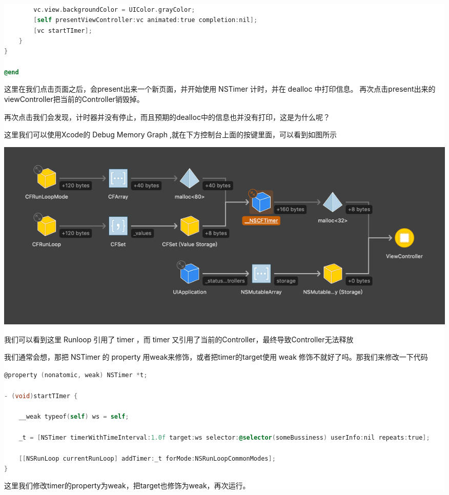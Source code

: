 ```objectivec
        vc.view.backgroundColor = UIColor.grayColor;
        [self presentViewController:vc animated:true completion:nil];
        [vc startTImer];
    }
}

@end
```

这里在我们点击页面之后，会present出来一个新页面，并开始使用 NSTimer 计时，并在 dealloc 中打印信息。
再次点击present出来的viewController把当前的Controller销毁掉。

再次点击我们会发现，计时器并没有停止，而且预期的dealloc中的信息也并没有打印，这是为什么呢？

这里我们可以使用Xcode的 Debug Memory Graph ,就在下方控制台上面的按键里面，可以看到如图所示

![retainCircle](https://github.com/FelixScat/Pub/blob/master/image/retainCircle.png?raw=true)

我们可以看到这里 Runloop 引用了 timer ，而 timer 又引用了当前的Controller，最终导致Controller无法释放

我们通常会想，那把 NSTimer 的 property 用weak来修饰，或者把timer的target使用 weak 修饰不就好了吗。那我们来修改一下代码

```objectivec
@property (nonatomic, weak) NSTimer *t;

- (void)startTImer {
    
    __weak typeof(self) ws = self;
    
    _t = [NSTimer timerWithTimeInterval:1.0f target:ws selector:@selector(someBussiness) userInfo:nil repeats:true];
    
    [[NSRunLoop currentRunLoop] addTimer:_t forMode:NSRunLoopCommonModes];
}
```

这里我们修改timer的property为weak，把target也修饰为weak，再次运行。
